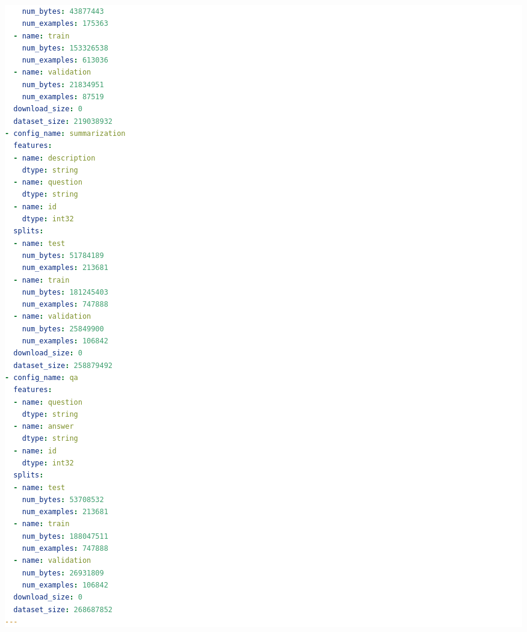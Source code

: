 ```yaml
    num_bytes: 43877443
    num_examples: 175363
  - name: train
    num_bytes: 153326538
    num_examples: 613036
  - name: validation
    num_bytes: 21834951
    num_examples: 87519
  download_size: 0
  dataset_size: 219038932
- config_name: summarization
  features:
  - name: description
    dtype: string
  - name: question
    dtype: string
  - name: id
    dtype: int32
  splits:
  - name: test
    num_bytes: 51784189
    num_examples: 213681
  - name: train
    num_bytes: 181245403
    num_examples: 747888
  - name: validation
    num_bytes: 25849900
    num_examples: 106842
  download_size: 0
  dataset_size: 258879492
- config_name: qa
  features:
  - name: question
    dtype: string
  - name: answer
    dtype: string
  - name: id
    dtype: int32
  splits:
  - name: test
    num_bytes: 53708532
    num_examples: 213681
  - name: train
    num_bytes: 188047511
    num_examples: 747888
  - name: validation
    num_bytes: 26931809
    num_examples: 106842
  download_size: 0
  dataset_size: 268687852
---
```
